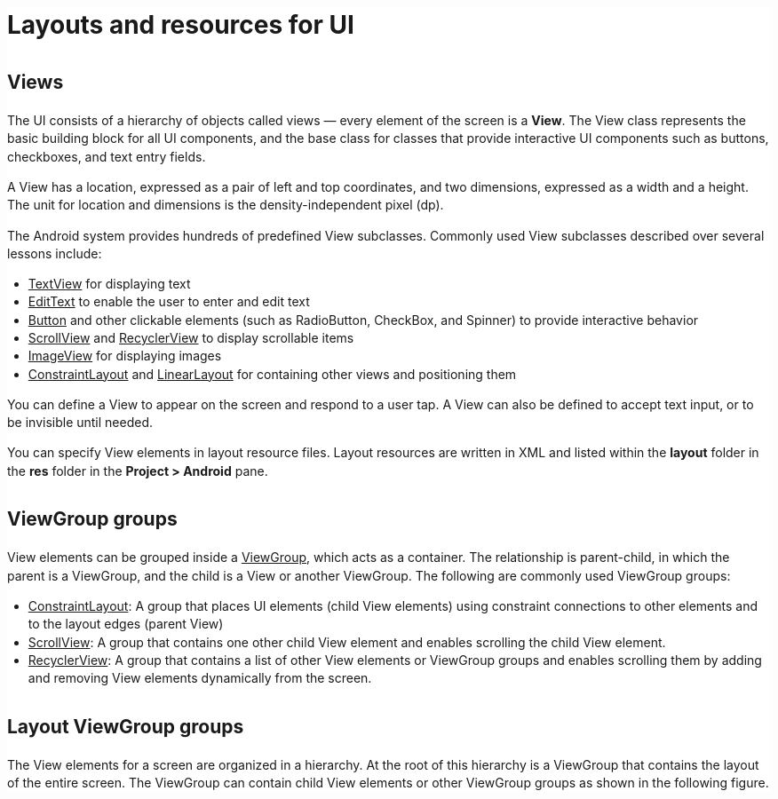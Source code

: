 # Layouts and resources for UI
## Views

The UI consists of a hierarchy of objects called views — every element of the screen is a **View**. The View class represents the basic building block for all UI components, and the base class for classes that provide interactive UI components such as buttons, checkboxes, and text entry fields.

A View has a location, expressed as a pair of left and top coordinates, and two dimensions, expressed as a width and a height. The unit for location and dimensions is the density-independent pixel (dp).

The Android system provides hundreds of predefined View subclasses. Commonly used View subclasses described over several lessons include:
* <a href="http://developer.android.com/reference/android/widget/TextView.html">TextView</a> for displaying text
* <a href="https://developer.android.com/reference/android/widget/EditText.html">EditText</a> to enable the user to enter and edit text
* <a href="https://developer.android.com/reference/android/widget/Button.html">Button</a> and other clickable elements (such as RadioButton, CheckBox, and Spinner) to provide interactive behavior
* <a href="https://developer.android.com/reference/android/widget/ScrollView.html">ScrollView</a> and <a href="https://developer.android.com/reference/android/support/v7/widget/RecyclerView.html">RecyclerView</a> to display scrollable items
* <a href="https://developer.android.com/reference/android/widget/ImageView.html">ImageView</a> for displaying images
* <a href="https://developer.android.com/reference/android/support/constraint/ConstraintLayout.html">ConstraintLayout</a> and <a href="https://developer.android.com/reference/android/widget/LinearLayout.html">LinearLayout</a> for containing other views and positioning them

You can define a View to appear on the screen and respond to a user tap. A View can also be defined to accept text input, or to be invisible until needed.

You can specify View elements in layout resource files. Layout resources are written in XML and listed within the **layout** folder in the **res** folder in the **Project > Android** pane.
## ViewGroup groups
View elements can be grouped inside a <a href="https://developer.android.com/reference/android/view/ViewGroup.html">ViewGroup</a>, which acts as a container. The relationship is parent-child, in which the parent is a ViewGroup, and the child is a View or another ViewGroup. The following are commonly used ViewGroup groups:
* <a href="https://developer.android.com/reference/android/support/constraint/ConstraintLayout.html">ConstraintLayout</a>: A group that places UI elements (child View elements) using constraint connections to other elements and to the layout edges (parent View)
* <a href="https://developer.android.com/reference/android/widget/ScrollView.html">ScrollView</a>: A group that contains one other child View element and enables scrolling the child View element.
* <a href="https://developer.android.com/reference/android/support/v7/widget/RecyclerView.html">RecyclerView</a>: A group that contains a list of other View elements or ViewGroup groups and enables scrolling them by adding and removing View elements dynamically from the screen.

## Layout ViewGroup groups
The View elements for a screen are organized in a hierarchy. At the root of this hierarchy is a ViewGroup that contains the layout of the entire screen. The ViewGroup can contain child View elements or other ViewGroup groups as shown in the following figure.
